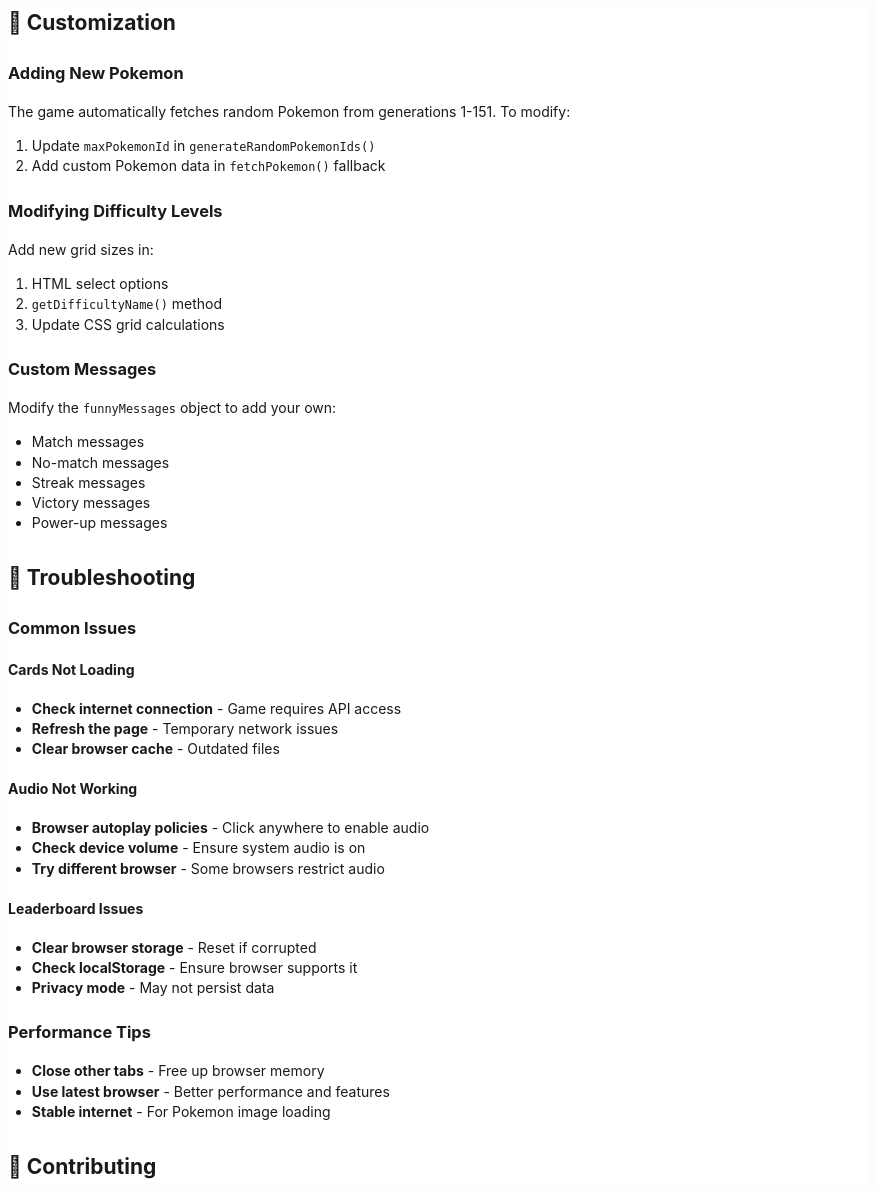 ## 🎨 Customization

### Adding New Pokemon
The game automatically fetches random Pokemon from generations 1-151. To modify:

1. Update `maxPokemonId` in `generateRandomPokemonIds()`
2. Add custom Pokemon data in `fetchPokemon()` fallback

### Modifying Difficulty Levels
Add new grid sizes in:
1. HTML select options
2. `getDifficultyName()` method
3. Update CSS grid calculations

### Custom Messages
Modify the `funnyMessages` object to add your own:
- Match messages
- No-match messages
- Streak messages
- Victory messages
- Power-up messages

## 🐛 Troubleshooting

### Common Issues

#### Cards Not Loading
- **Check internet connection** - Game requires API access
- **Refresh the page** - Temporary network issues
- **Clear browser cache** - Outdated files

#### Audio Not Working
- **Browser autoplay policies** - Click anywhere to enable audio
- **Check device volume** - Ensure system audio is on
- **Try different browser** - Some browsers restrict audio

#### Leaderboard Issues
- **Clear browser storage** - Reset if corrupted
- **Check localStorage** - Ensure browser supports it
- **Privacy mode** - May not persist data

### Performance Tips
- **Close other tabs** - Free up browser memory
- **Use latest browser** - Better performance and features
- **Stable internet** - For Pokemon image loading

## 🤝 Contributing
